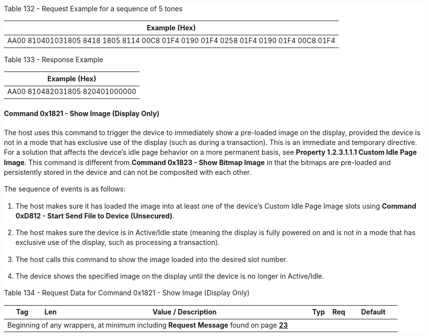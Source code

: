 Table 132 - Request Example for a sequence of 5 tones

| Example (Hex) |
|----|
| AA00 810401031805 8418 1805 8114 00C8 01F4 0190 01F4 0258 01F4 0190 01F4 00C8 01F4 |

Table 133 - Response Example

| Example (Hex)                  |
|--------------------------------|
| AA00 810482031805 820401000000 |

#### Command 0x1821 - Show Image (Display Only)

The host uses this command to trigger the device to immediately show a
pre-loaded image on the display, provided the device is not in a mode
that has exclusive use of the display (such as during a transaction).
This is an immediate and temporary directive. For a solution that
affects the device’s idle page behavior on a more permanent basis, see
**Property 1.2.3.1.1.1 Custom Idle Page Image**. This command is
different from **Command 0x1823 - Show Bitmap Image** in that the
bitmaps are pre-loaded and persistently stored in the device and can not
be composited with each other.

The sequence of events is as follows:

1)  The host makes sure it has loaded the image into at least one of the
    device’s Custom Idle Page Image slots using **Command 0xD812 - Start
    Send File to Device (Unsecured)**.

2)  The host makes sure the device is in Active/Idle state (meaning the
    display is fully powered on and is not in a mode that has exclusive
    use of the display, such as processing a transaction).

3)  The host calls this command to show the image loaded into the
    desired slot number.

4)  The device shows the specified image on the display until the device
    is no longer in Active/Idle.

Table 134 - Request Data for Command 0x1821 - Show Image (Display Only)

<table>
<colgroup>
<col style="width: 9%" />
<col style="width: 5%" />
<col style="width: 61%" />
<col style="width: 5%" />
<col style="width: 5%" />
<col style="width: 12%" />
</colgroup>
<thead>
<tr>
<th>Tag</th>
<th>Len</th>
<th>Value / Description</th>
<th>Typ</th>
<th>Req</th>
<th>Default</th>
</tr>
</thead>
<tbody>
<tr>
<td colspan="6">Beginning of any wrappers, at minimum including
<strong>Request Message</strong> found on page <a
href="#request-message"><strong>23</strong></a></td>
</tr>